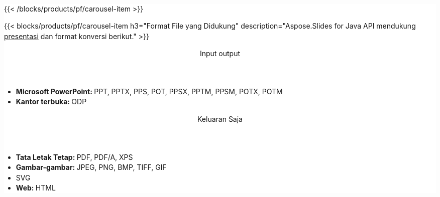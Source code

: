 </div>

{{< /blocks/products/pf/carousel-item >}}

{{< blocks/products/pf/carousel-item h3="Format File yang Didukung" description="Aspose.Slides for Java API mendukung [presentasi](https://docs.aspose.com/slides/java/supported-file-formats/) dan format konversi berikut." >}}
<div class="diagram1 d2 d1-java">
 <div class="d1-row">
  <div class="d1-col d1-left">
   <header>
    <i class="fa fa-arrows-v">
    </i>
    Input output
   </header>
   <ul>
    <li>
     <b>
Microsoft PowerPoint:
     </b>
     PPT, PPTX, PPS, POT, PPSX, PPTM, PPSM, POTX, POTM
    </li>
    <li>
     <b>
Kantor terbuka:
     </b>
     ODP
    </li>
   </ul>
  </div>
  
  <div class="d1-col d1-right">
   <header>
    <i class="fa fa-mail-forward">
    </i>
    Keluaran Saja
   </header>
   <ul>
    <li>
     <b>
Tata Letak Tetap:
     </b>
     PDF, PDF/A, XPS
    </li>
    <li>
     <b>
Gambar-gambar:
     </b>
     JPEG, PNG, BMP, TIFF, GIF
    </li>
    <li>
SVG
    </li>
    <li>
     <b>
Web:
     </b>
     HTML
    </li>
   </ul>
  </div>
  